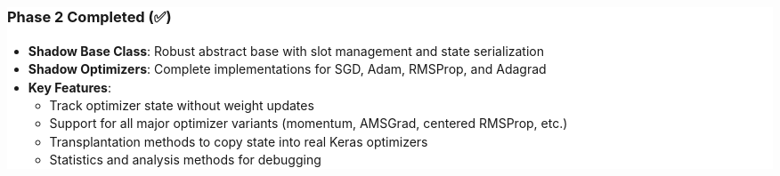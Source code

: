 ### Phase 2 Completed (✅)
- **Shadow Base Class**: Robust abstract base with slot management and state serialization
- **Shadow Optimizers**: Complete implementations for SGD, Adam, RMSProp, and Adagrad
- **Key Features**: 
  - Track optimizer state without weight updates
  - Support for all major optimizer variants (momentum, AMSGrad, centered RMSProp, etc.)
  - Transplantation methods to copy state into real Keras optimizers
  - Statistics and analysis methods for debugging